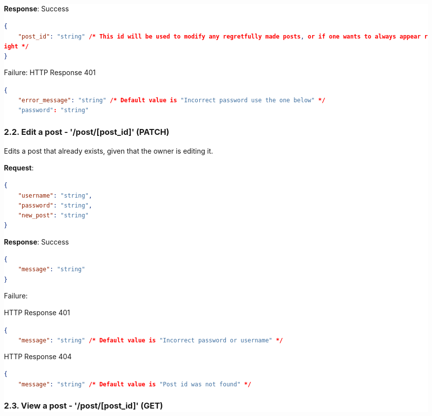 **Response**:
Success

```json
{
    "post_id": "string" /* This id will be used to modify any regretfully made posts, or if one wants to always appear right */
}
```

Failure: HTTP Response 401

```json
{
    "error_message": "string" /* Default value is "Incorrect password use the one below" */
    "password": "string"
```

### 2.2. Edit a post - '/post/[post_id]' (PATCH)

Edits a post that already exists, given that the owner is editing it.

**Request**:

```json
{
    "username": "string",
    "password": "string",
    "new_post": "string"
}
```

**Response**:
Success

```json
{
    "message": "string"
}
```

Failure:

HTTP Response 401

```json
{
    "message": "string" /* Default value is "Incorrect password or username" */
```

HTTP Response 404

```json
{
    "message": "string" /* Default value is "Post id was not found" */
```

### 2.3. View a post - '/post/[post_id]' (GET)
